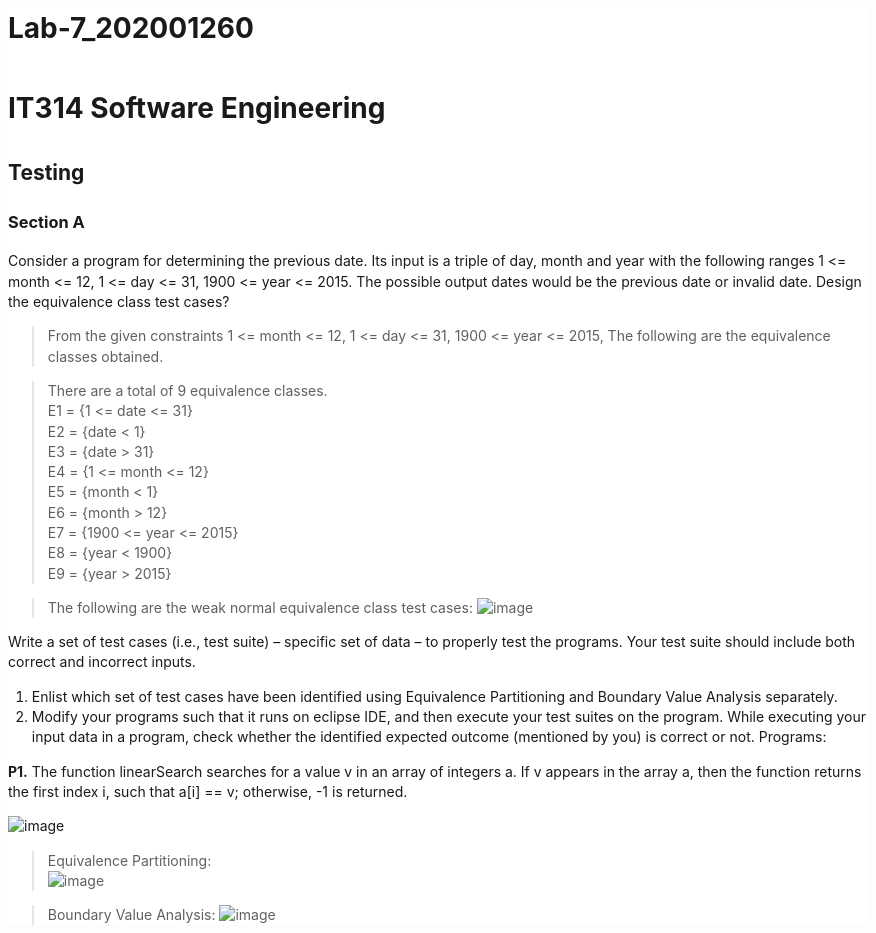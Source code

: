 # Lab-7_202001260

# IT314 Software Engineering

## Testing

### Section A

Consider a program for determining the previous date. Its input is a triple of day, month and year with the following ranges 1 <= month <= 12, 1 <= day <= 31, 1900 <= year <= 2015. The possible output dates would be the previous date or invalid date. Design the equivalence class test cases?

> From the given constraints 1 <= month <= 12, 1 <= day <= 31, 1900 <= year <= 2015, The following are the equivalence classes obtained.
 
> There are a total of 9 equivalence classes.   
  E1 = {1 <= date <= 31}    
  E2 = {date < 1}   
  E3 = {date > 31}   
  E4 = {1 <= month <= 12}   
  E5 = {month < 1}   
  E6 = {month > 12}  
  E7 = {1900 <= year <= 2015}   
  E8 = {year < 1900}     
  E9 = {year > 2015}   

> The following are the weak normal equivalence class test cases: 
 ![image](https://user-images.githubusercontent.com/75676900/232832048-c51b0d8f-85fa-41ae-8668-3a191551c326.png)


Write a set of test cases (i.e., test suite) – specific set of data – to properly test the programs. Your test suite should include both correct and incorrect inputs. 
1.	Enlist which set of test cases have been identified using Equivalence Partitioning and Boundary Value Analysis separately.
2.	Modify your programs such that it runs on eclipse IDE, and then execute your test suites on the program. While executing your input data in a program, check whether the identified expected outcome (mentioned by you) is correct or not.
Programs:

**P1.** The function linearSearch searches for a value v in an array of integers a. If v appears in the array a, then the function returns the first index i, such that a[i] == v; otherwise, -1 is returned.

![image](https://user-images.githubusercontent.com/75676900/232834883-18308785-2b43-47a9-ba0f-b6764bdeb8be.png)

> Equivalence Partitioning:  
![image](https://user-images.githubusercontent.com/75676900/232835016-158eba57-a54b-461a-a719-fd327c004da9.png)

> Boundary Value Analysis:
![image](https://user-images.githubusercontent.com/75676900/232835132-b8a9e150-b0ca-4096-aadb-54ab5638297f.png)
